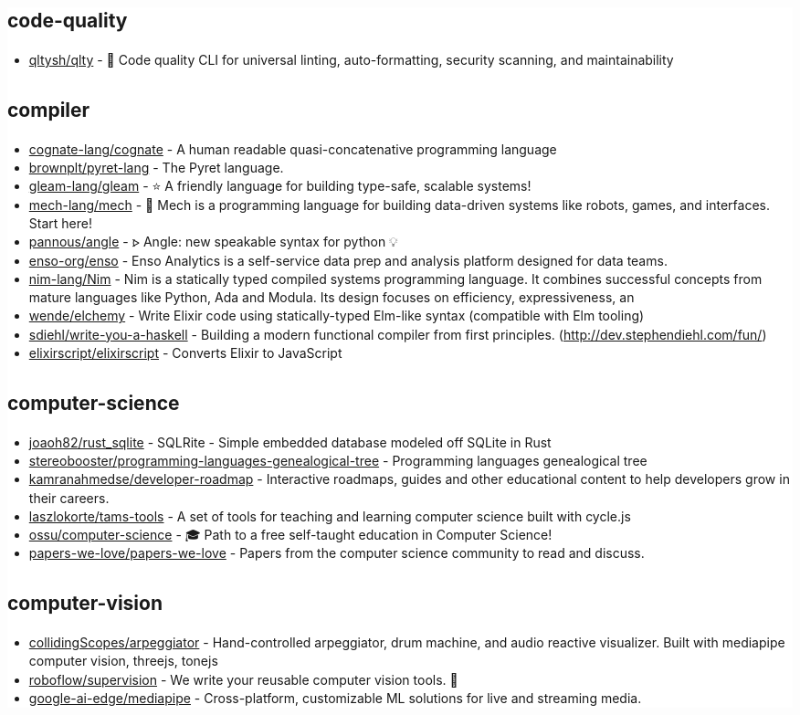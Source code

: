 ## code-quality 

- [qltysh/qlty](https://github.com/qltysh/qlty) - 💎 Code quality CLI for universal linting, auto-formatting, security scanning, and maintainability

## compiler 

- [cognate-lang/cognate](https://github.com/cognate-lang/cognate) - A human readable quasi-concatenative programming language
- [brownplt/pyret-lang](https://github.com/brownplt/pyret-lang) - The Pyret language.
- [gleam-lang/gleam](https://github.com/gleam-lang/gleam) - ⭐️ A friendly language for building type-safe, scalable systems!
- [mech-lang/mech](https://github.com/mech-lang/mech) - 🦾 Mech is a programming language for building data-driven systems like robots, games, and interfaces. Start here!
- [pannous/angle](https://github.com/pannous/angle) - ⦠ Angle: new speakable syntax for python 💡
- [enso-org/enso](https://github.com/enso-org/enso) - Enso Analytics is a self-service data prep and analysis platform designed for data teams.
- [nim-lang/Nim](https://github.com/nim-lang/Nim) - Nim is a statically typed compiled systems programming language. It combines successful concepts from mature languages like Python, Ada and Modula. Its design focuses on efficiency, expressiveness, an
- [wende/elchemy](https://github.com/wende/elchemy) - Write Elixir code using statically-typed Elm-like syntax (compatible with Elm tooling)
- [sdiehl/write-you-a-haskell](https://github.com/sdiehl/write-you-a-haskell) - Building a modern functional compiler from first principles. (http://dev.stephendiehl.com/fun/)
- [elixirscript/elixirscript](https://github.com/elixirscript/elixirscript) - Converts Elixir to JavaScript

## computer-science 

- [joaoh82/rust_sqlite](https://github.com/joaoh82/rust_sqlite) - SQLRite - Simple embedded database modeled off SQLite in Rust
- [stereobooster/programming-languages-genealogical-tree](https://github.com/stereobooster/programming-languages-genealogical-tree) - Programming languages genealogical tree
- [kamranahmedse/developer-roadmap](https://github.com/kamranahmedse/developer-roadmap) - Interactive roadmaps, guides and other educational content to help developers grow in their careers.
- [laszlokorte/tams-tools](https://github.com/laszlokorte/tams-tools) - A set of tools for teaching and learning computer science built with cycle.js
- [ossu/computer-science](https://github.com/ossu/computer-science) - 🎓 Path to a free self-taught education in Computer Science!
- [papers-we-love/papers-we-love](https://github.com/papers-we-love/papers-we-love) - Papers from the computer science community to read and discuss.

## computer-vision 

- [collidingScopes/arpeggiator](https://github.com/collidingScopes/arpeggiator) - Hand-controlled arpeggiator, drum machine, and audio reactive visualizer. Built with mediapipe computer vision, threejs, tonejs
- [roboflow/supervision](https://github.com/roboflow/supervision) - We write your reusable computer vision tools. 💜
- [google-ai-edge/mediapipe](https://github.com/google-ai-edge/mediapipe) - Cross-platform, customizable ML solutions for live and streaming media.
